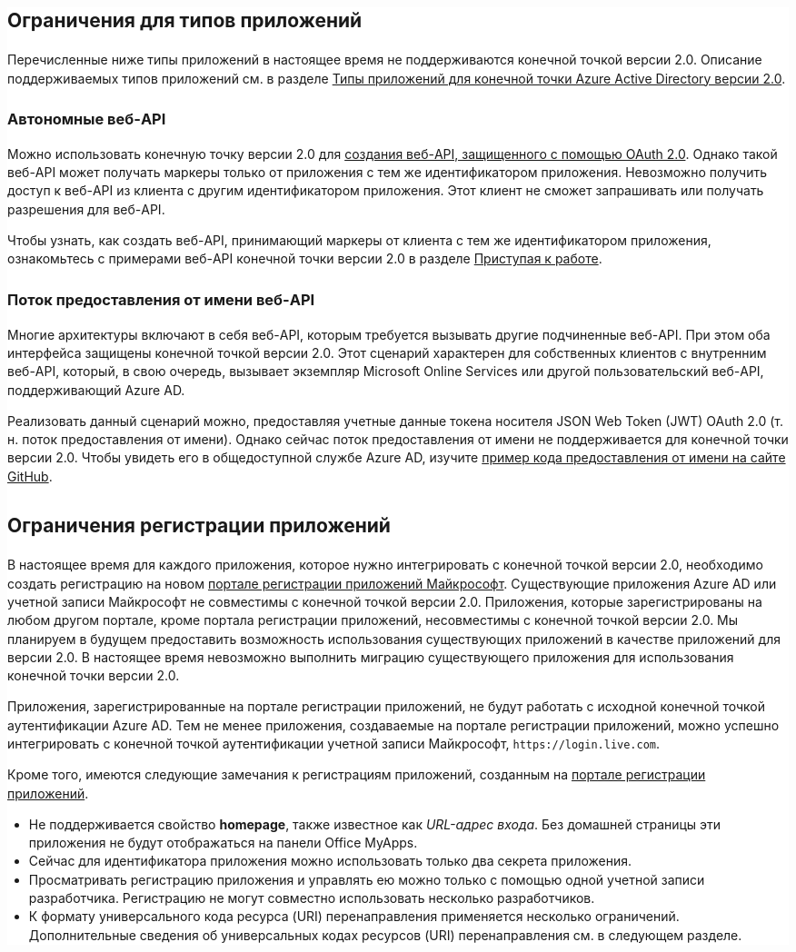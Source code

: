 ## <a name="restrictions-on-app-types"></a>Ограничения для типов приложений
Перечисленные ниже типы приложений в настоящее время не поддерживаются конечной точкой версии 2.0. Описание поддерживаемых типов приложений см. в разделе [Типы приложений для конечной точки Azure Active Directory версии 2.0](active-directory-v2-flows.md).

### <a name="standalone-web-apis"></a>Автономные веб-API
Можно использовать конечную точку версии 2.0 для [создания веб-API, защищенного с помощью OAuth 2.0](active-directory-v2-flows.md#web-apis). Однако такой веб-API может получать маркеры только от приложения с тем же идентификатором приложения. Невозможно получить доступ к веб-API из клиента с другим идентификатором приложения. Этот клиент не сможет запрашивать или получать разрешения для веб-API.

Чтобы узнать, как создать веб-API, принимающий маркеры от клиента с тем же идентификатором приложения, ознакомьтесь с примерами веб-API конечной точки версии 2.0 в разделе [Приступая к работе](active-directory-appmodel-v2-overview.md#getting-started).

### <a name="web-api-on-behalf-of-flow"></a>Поток предоставления от имени веб-API
Многие архитектуры включают в себя веб-API, которым требуется вызывать другие подчиненные веб-API. При этом оба интерфейса защищены конечной точкой версии 2.0. Этот сценарий характерен для собственных клиентов с внутренним веб-API, который, в свою очередь, вызывает экземпляр Microsoft Online Services или другой пользовательский веб-API, поддерживающий Azure AD.

Реализовать данный сценарий можно, предоставляя учетные данные токена носителя JSON Web Token (JWT) OAuth 2.0 (т. н. поток предоставления от имени). Однако сейчас поток предоставления от имени не поддерживается для конечной точки версии 2.0. Чтобы увидеть его в общедоступной службе Azure AD, изучите [пример кода предоставления от имени на сайте GitHub](https://github.com/AzureADSamples/WebAPI-OnBehalfOf-DotNet).

## <a name="restrictions-on-app-registrations"></a>Ограничения регистрации приложений
В настоящее время для каждого приложения, которое нужно интегрировать с конечной точкой версии 2.0, необходимо создать регистрацию на новом [портале регистрации приложений Майкрософт](https://apps.dev.microsoft.com/?referrer=https://azure.microsoft.com/documentation/articles&deeplink=/appList). Существующие приложения Azure AD или учетной записи Майкрософт не совместимы с конечной точкой версии 2.0. Приложения, которые зарегистрированы на любом другом портале, кроме портала регистрации приложений, несовместимы с конечной точкой версии 2.0. Мы планируем в будущем предоставить возможность использования существующих приложений в качестве приложений для версии 2.0. В настоящее время невозможно выполнить миграцию существующего приложения для использования конечной точки версии 2.0.

Приложения, зарегистрированные на портале регистрации приложений, не будут работать с исходной конечной точкой аутентификации Azure AD. Тем не менее приложения, создаваемые на портале регистрации приложений, можно успешно интегрировать с конечной точкой аутентификации учетной записи Майкрософт, `https://login.live.com`.

Кроме того, имеются следующие замечания к регистрациям приложений, созданным на [портале регистрации приложений](https://apps.dev.microsoft.com/?referrer=https://azure.microsoft.com/documentation/articles&deeplink=/appList).

* Не поддерживается свойство **homepage**, также известное как *URL-адрес входа*. Без домашней страницы эти приложения не будут отображаться на панели Office MyApps.
* Сейчас для идентификатора приложения можно использовать только два секрета приложения.
* Просматривать регистрацию приложения и управлять ею можно только с помощью одной учетной записи разработчика. Регистрацию не могут совместно использовать несколько разработчиков.
* К формату универсального кода ресурса (URI) перенаправления применяется несколько ограничений. Дополнительные сведения об универсальных кодах ресурсов (URI) перенаправления см. в следующем разделе.
